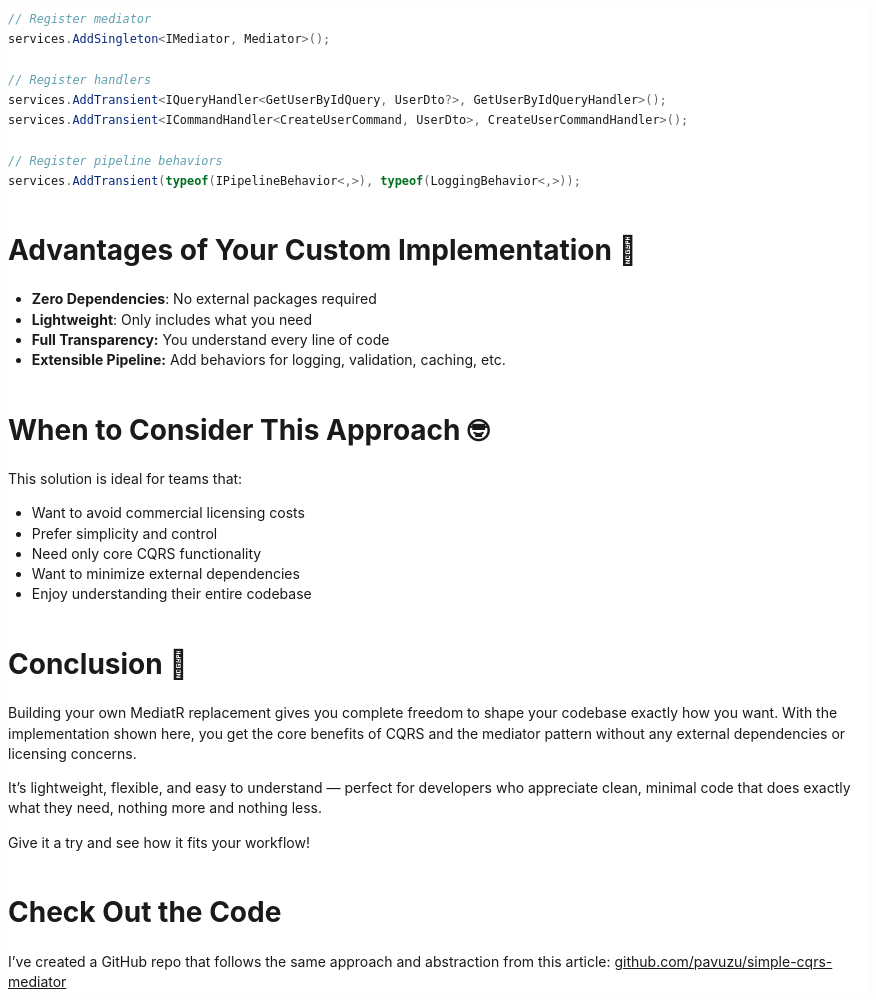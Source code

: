 ```csharp
// Register mediator  
services.AddSingleton<IMediator, Mediator>();  
  
// Register handlers  
services.AddTransient<IQueryHandler<GetUserByIdQuery, UserDto?>, GetUserByIdQueryHandler>();  
services.AddTransient<ICommandHandler<CreateUserCommand, UserDto>, CreateUserCommandHandler>();  
  
// Register pipeline behaviors  
services.AddTransient(typeof(IPipelineBehavior<,>), typeof(LoggingBehavior<,>));
```

# Advantages of Your Custom Implementation 💯

*   **Zero Dependencies**: No external packages required
*   **Lightweight**: Only includes what you need
*   **Full Transparency:** You understand every line of code
*   **Extensible Pipeline:** Add behaviors for logging, validation, caching, etc.

# When to Consider This Approach 🤓

This solution is ideal for teams that:

*   Want to avoid commercial licensing costs
*   Prefer simplicity and control
*   Need only core CQRS functionality
*   Want to minimize external dependencies
*   Enjoy understanding their entire codebase

# Conclusion 💬

Building your own MediatR replacement gives you complete freedom to shape your codebase exactly how you want. With the implementation shown here, you get the core benefits of CQRS and the mediator pattern without any external dependencies or licensing concerns.

It’s lightweight, flexible, and easy to understand — perfect for developers who appreciate clean, minimal code that does exactly what they need, nothing more and nothing less.

Give it a try and see how it fits your workflow!

# Check Out the Code

I’ve created a GitHub repo that follows the same approach and abstraction from this article: [github.com/pavuzu/simple-cqrs-mediator](https://github.com/pavuzu/simple-cqrs-mediator)
